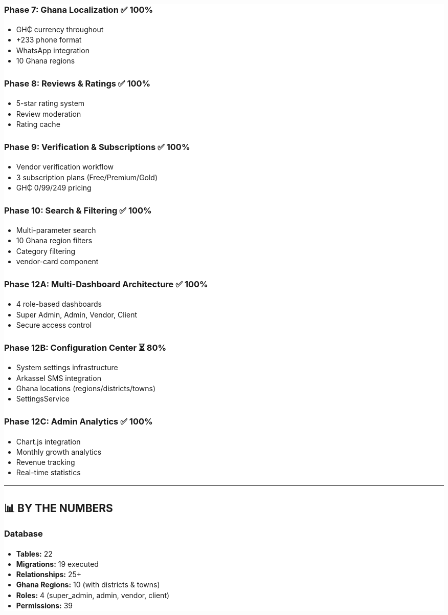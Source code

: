 ### **Phase 7: Ghana Localization** ✅ 100%
- GH₵ currency throughout
- +233 phone format
- WhatsApp integration
- 10 Ghana regions

### **Phase 8: Reviews & Ratings** ✅ 100%
- 5-star rating system
- Review moderation
- Rating cache

### **Phase 9: Verification & Subscriptions** ✅ 100%
- Vendor verification workflow
- 3 subscription plans (Free/Premium/Gold)
- GH₵ 0/99/249 pricing

### **Phase 10: Search & Filtering** ✅ 100%
- Multi-parameter search
- 10 Ghana region filters
- Category filtering
- vendor-card component

### **Phase 12A: Multi-Dashboard Architecture** ✅ 100%
- 4 role-based dashboards
- Super Admin, Admin, Vendor, Client
- Secure access control

### **Phase 12B: Configuration Center** ⏳ 80%
- System settings infrastructure
- Arkassel SMS integration
- Ghana locations (regions/districts/towns)
- SettingsService

### **Phase 12C: Admin Analytics** ✅ 100%
- Chart.js integration
- Monthly growth analytics
- Revenue tracking
- Real-time statistics

---

## 📊 **BY THE NUMBERS**

### **Database**
- **Tables:** 22
- **Migrations:** 19 executed
- **Relationships:** 25+
- **Ghana Regions:** 10 (with districts & towns)
- **Roles:** 4 (super_admin, admin, vendor, client)
- **Permissions:** 39
